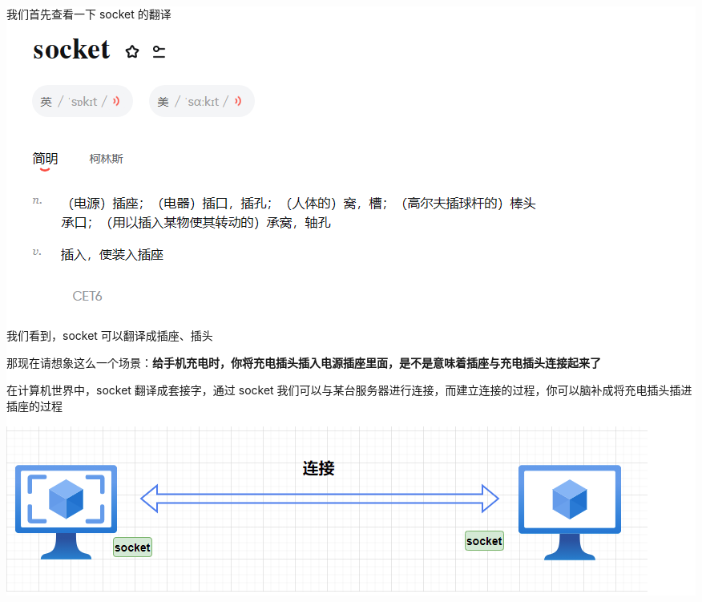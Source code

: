 
  

  

我们首先查看一下 socket 的翻译

![图片](assets/1693361554-62ab9020cabd2e5a3a870cfa817eed48.png)

  

我们看到，socket 可以翻译成插座、插头

  

那现在请想象这么一个场景：**给手机充电时，你将充电插头插入电源插座里面，是不是意味着插座与充电插头连接起来了**

  

在计算机世界中，socket 翻译成套接字，通过 socket 我们可以与某台服务器进行连接，而建立连接的过程，你可以脑补成将充电插头插进插座的过程

![图片](assets/1693361554-684b82e88a96207b0ee48d8b4efbfff5.png)

  
